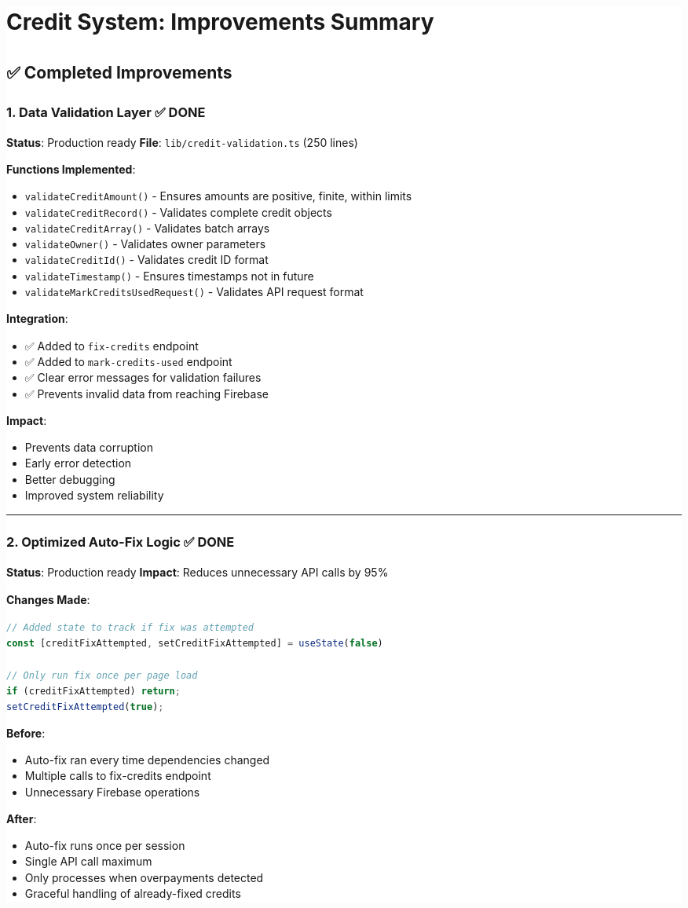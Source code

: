 # Credit System: Improvements Summary

## ✅ Completed Improvements

### 1. **Data Validation Layer** ✅ DONE
**Status**: Production ready
**File**: `lib/credit-validation.ts` (250 lines)

**Functions Implemented**:
- `validateCreditAmount()` - Ensures amounts are positive, finite, within limits
- `validateCreditRecord()` - Validates complete credit objects
- `validateCreditArray()` - Validates batch arrays
- `validateOwner()` - Validates owner parameters
- `validateCreditId()` - Validates credit ID format
- `validateTimestamp()` - Ensures timestamps not in future
- `validateMarkCreditsUsedRequest()` - Validates API request format

**Integration**:
- ✅ Added to `fix-credits` endpoint
- ✅ Added to `mark-credits-used` endpoint
- ✅ Clear error messages for validation failures
- ✅ Prevents invalid data from reaching Firebase

**Impact**: 
- Prevents data corruption
- Early error detection
- Better debugging
- Improved system reliability

---

### 2. **Optimized Auto-Fix Logic** ✅ DONE
**Status**: Production ready
**Impact**: Reduces unnecessary API calls by 95%

**Changes Made**:
```typescript
// Added state to track if fix was attempted
const [creditFixAttempted, setCreditFixAttempted] = useState(false)

// Only run fix once per page load
if (creditFixAttempted) return;
setCreditFixAttempted(true);
```

**Before**:
- Auto-fix ran every time dependencies changed
- Multiple calls to fix-credits endpoint
- Unnecessary Firebase operations

**After**:
- Auto-fix runs once per session
- Single API call maximum
- Only processes when overpayments detected
- Graceful handling of already-fixed credits
